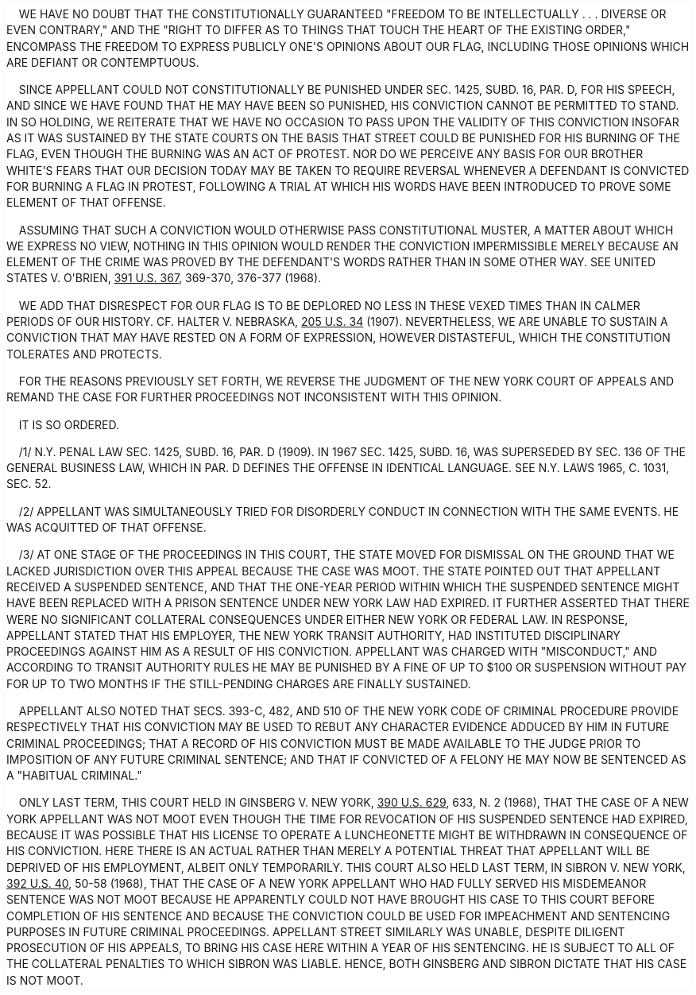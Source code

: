     WE HAVE NO DOUBT THAT THE CONSTITUTIONALLY GUARANTEED "FREEDOM TO BE INTELLECTUALLY . . . DIVERSE OR EVEN CONTRARY," AND THE "RIGHT TO DIFFER AS TO THINGS THAT TOUCH THE HEART OF THE EXISTING ORDER," ENCOMPASS THE FREEDOM TO EXPRESS PUBLICLY ONE'S OPINIONS ABOUT OUR FLAG, INCLUDING THOSE OPINIONS WHICH ARE DEFIANT OR CONTEMPTUOUS.

    SINCE APPELLANT COULD NOT CONSTITUTIONALLY BE PUNISHED UNDER SEC. 1425, SUBD. 16, PAR. D, FOR HIS SPEECH, AND SINCE WE HAVE FOUND THAT HE MAY HAVE BEEN SO PUNISHED, HIS CONVICTION CANNOT BE PERMITTED TO STAND.  IN SO HOLDING, WE REITERATE THAT WE HAVE NO OCCASION TO PASS UPON THE VALIDITY OF THIS CONVICTION INSOFAR AS IT WAS SUSTAINED BY THE STATE COURTS ON THE BASIS THAT STREET COULD BE PUNISHED FOR HIS BURNING OF THE FLAG, EVEN THOUGH THE BURNING WAS AN ACT OF PROTEST.  NOR DO WE PERCEIVE ANY BASIS FOR OUR BROTHER WHITE'S FEARS THAT OUR DECISION TODAY MAY BE TAKEN TO REQUIRE REVERSAL WHENEVER A DEFENDANT IS CONVICTED FOR BURNING A FLAG IN PROTEST, FOLLOWING A TRIAL AT WHICH HIS WORDS HAVE BEEN INTRODUCED TO PROVE SOME ELEMENT OF THAT OFFENSE.

    ASSUMING THAT SUCH A CONVICTION WOULD OTHERWISE PASS CONSTITUTIONAL MUSTER, A MATTER ABOUT WHICH WE EXPRESS NO VIEW, NOTHING IN THIS OPINION WOULD RENDER THE CONVICTION IMPERMISSIBLE MERELY BECAUSE AN ELEMENT OF THE CRIME WAS PROVED BY THE DEFENDANT'S WORDS RATHER THAN IN SOME OTHER WAY.  SEE UNITED STATES V. O'BRIEN, [391 U.S. 367][/us/courts/scotus/usReporter/391/367], 369-370, 376-377 (1968).

    WE ADD THAT DISRESPECT FOR OUR FLAG IS TO BE DEPLORED NO LESS IN THESE VEXED TIMES THAN IN CALMER PERIODS OF OUR HISTORY.  CF. HALTER V. NEBRASKA, [205 U.S. 34][/us/courts/scotus/usReporter/205/34] (1907).  NEVERTHELESS, WE ARE UNABLE TO SUSTAIN A CONVICTION THAT MAY HAVE RESTED ON A FORM OF EXPRESSION, HOWEVER DISTASTEFUL, WHICH THE CONSTITUTION TOLERATES AND PROTECTS.

    FOR THE REASONS PREVIOUSLY SET FORTH, WE REVERSE THE JUDGMENT OF THE NEW YORK COURT OF APPEALS AND REMAND THE CASE FOR FURTHER PROCEEDINGS NOT INCONSISTENT WITH THIS OPINION.

    IT IS SO ORDERED.

    /1/  N.Y. PENAL LAW SEC. 1425, SUBD. 16, PAR. D (1909).  IN 1967 SEC. 1425, SUBD. 16, WAS SUPERSEDED BY SEC. 136 OF THE GENERAL BUSINESS LAW, WHICH IN PAR. D DEFINES THE OFFENSE IN IDENTICAL LANGUAGE.  SEE N.Y. LAWS 1965, C. 1031, SEC. 52.

    /2/  APPELLANT WAS SIMULTANEOUSLY TRIED FOR DISORDERLY CONDUCT IN CONNECTION WITH THE SAME EVENTS.  HE WAS ACQUITTED OF THAT OFFENSE.

    /3/  AT ONE STAGE OF THE PROCEEDINGS IN THIS COURT, THE STATE MOVED FOR DISMISSAL ON THE GROUND THAT WE LACKED JURISDICTION OVER THIS APPEAL BECAUSE THE CASE WAS MOOT.  THE STATE POINTED OUT THAT APPELLANT RECEIVED A SUSPENDED SENTENCE, AND THAT THE ONE-YEAR PERIOD WITHIN WHICH THE SUSPENDED SENTENCE MIGHT HAVE BEEN REPLACED WITH A PRISON SENTENCE UNDER NEW YORK LAW HAD EXPIRED.  IT FURTHER ASSERTED THAT THERE WERE NO SIGNIFICANT COLLATERAL CONSEQUENCES UNDER EITHER NEW YORK OR FEDERAL LAW.  IN RESPONSE, APPELLANT STATED THAT HIS EMPLOYER, THE NEW YORK TRANSIT AUTHORITY, HAD INSTITUTED DISCIPLINARY PROCEEDINGS AGAINST HIM AS A RESULT OF HIS CONVICTION.  APPELLANT WAS CHARGED WITH "MISCONDUCT," AND ACCORDING TO TRANSIT AUTHORITY RULES HE MAY BE PUNISHED BY A FINE OF UP TO $100 OR SUSPENSION WITHOUT PAY FOR UP TO TWO MONTHS IF THE STILL-PENDING CHARGES ARE FINALLY SUSTAINED.

    APPELLANT ALSO NOTED THAT SECS. 393-C, 482, AND 510 OF THE NEW YORK CODE OF CRIMINAL PROCEDURE PROVIDE RESPECTIVELY THAT HIS CONVICTION MAY BE USED TO REBUT ANY CHARACTER EVIDENCE ADDUCED BY HIM IN FUTURE CRIMINAL PROCEEDINGS; THAT A RECORD OF HIS CONVICTION MUST BE MADE AVAILABLE TO THE JUDGE PRIOR TO IMPOSITION OF ANY FUTURE CRIMINAL SENTENCE; AND THAT IF CONVICTED OF A FELONY HE MAY NOW BE SENTENCED AS A "HABITUAL CRIMINAL."

    ONLY LAST TERM, THIS COURT HELD IN GINSBERG V. NEW YORK, [390 U.S. 629][/us/courts/scotus/usReporter/390/629], 633, N. 2 (1968), THAT THE CASE OF A NEW YORK APPELLANT WAS NOT MOOT EVEN THOUGH THE TIME FOR REVOCATION OF HIS SUSPENDED SENTENCE HAD EXPIRED, BECAUSE IT WAS POSSIBLE THAT HIS LICENSE TO OPERATE A LUNCHEONETTE MIGHT BE WITHDRAWN IN CONSEQUENCE OF HIS CONVICTION.  HERE THERE IS AN ACTUAL RATHER THAN MERELY A POTENTIAL THREAT THAT APPELLANT WILL BE DEPRIVED OF HIS EMPLOYMENT, ALBEIT ONLY TEMPORARILY.  THIS COURT ALSO HELD LAST TERM, IN SIBRON V. NEW YORK, [392 U.S. 40][/us/courts/scotus/usReporter/392/40], 50-58 (1968), THAT THE CASE OF A NEW YORK APPELLANT WHO HAD FULLY SERVED HIS MISDEMEANOR SENTENCE WAS NOT MOOT BECAUSE HE APPARENTLY COULD NOT HAVE BROUGHT HIS CASE TO THIS COURT BEFORE COMPLETION OF HIS SENTENCE AND BECAUSE THE CONVICTION COULD BE USED FOR IMPEACHMENT AND SENTENCING PURPOSES IN FUTURE CRIMINAL PROCEEDINGS.  APPELLANT STREET SIMILARLY WAS UNABLE, DESPITE DILIGENT PROSECUTION OF HIS APPEALS, TO BRING HIS CASE HERE WITHIN A YEAR OF HIS SENTENCING.  HE IS SUBJECT TO ALL OF THE COLLATERAL PENALTIES TO WHICH SIBRON WAS LIABLE.  HENCE, BOTH GINSBERG AND SIBRON DICTATE THAT HIS CASE IS NOT MOOT.


[/us/courts/scotus/usReporter/394/576]: https://publicdocs.github.io/go/links?ns=uslm-x&ref=%2Fus%2Fcourts%2Fscotus%2FusReporter%2F394%2F576
[/us/courts/scotus/usReporter/283/359]: https://publicdocs.github.io/go/links?ns=uslm-x&ref=%2Fus%2Fcourts%2Fscotus%2FusReporter%2F283%2F359
[/us/courts/scotus/usReporter/323/516]: https://publicdocs.github.io/go/links?ns=uslm-x&ref=%2Fus%2Fcourts%2Fscotus%2FusReporter%2F323%2F516
[/us/courts/scotus/usReporter/319/624]: https://publicdocs.github.io/go/links?ns=uslm-x&ref=%2Fus%2Fcourts%2Fscotus%2FusReporter%2F319%2F624
[/us/courts/scotus/usReporter/376/254]: https://publicdocs.github.io/go/links?ns=uslm-x&ref=%2Fus%2Fcourts%2Fscotus%2FusReporter%2F376%2F254
[/us/courts/scotus/usReporter/392/923]: https://publicdocs.github.io/go/links?ns=uslm-x&ref=%2Fus%2Fcourts%2Fscotus%2FusReporter%2F392%2F923
[/us/usc/t28/s1257]: https://publicdocs.github.io/go/links?ns=uslm&ref=%2Fus%2Fusc%2Ft28%2Fs1257
[/us/courts/scotus/usReporter/326/203]: https://publicdocs.github.io/go/links?ns=uslm-x&ref=%2Fus%2Fcourts%2Fscotus%2FusReporter%2F326%2F203
[/us/courts/scotus/usReporter/196/128]: https://publicdocs.github.io/go/links?ns=uslm-x&ref=%2Fus%2Fcourts%2Fscotus%2FusReporter%2F196%2F128
[/us/courts/scotus/usReporter/349/458]: https://publicdocs.github.io/go/links?ns=uslm-x&ref=%2Fus%2Fcourts%2Fscotus%2FusReporter%2F349%2F458
[/us/courts/scotus/usReporter/278/63]: https://publicdocs.github.io/go/links?ns=uslm-x&ref=%2Fus%2Fcourts%2Fscotus%2FusReporter%2F278%2F63
[/us/courts/scotus/usReporter/283/359]: https://publicdocs.github.io/go/links?ns=uslm-x&ref=%2Fus%2Fcourts%2Fscotus%2FusReporter%2F283%2F359
[/us/courts/scotus/usReporter/317/287]: https://publicdocs.github.io/go/links?ns=uslm-x&ref=%2Fus%2Fcourts%2Fscotus%2FusReporter%2F317%2F287
[/us/courts/scotus/usReporter/325/1]: https://publicdocs.github.io/go/links?ns=uslm-x&ref=%2Fus%2Fcourts%2Fscotus%2FusReporter%2F325%2F1
[/us/courts/scotus/usReporter/337/1]: https://publicdocs.github.io/go/links?ns=uslm-x&ref=%2Fus%2Fcourts%2Fscotus%2FusReporter%2F337%2F1
[/us/courts/scotus/usReporter/354/298]: https://publicdocs.github.io/go/links?ns=uslm-x&ref=%2Fus%2Fcourts%2Fscotus%2FusReporter%2F354%2F298
[/us/courts/scotus/usReporter/323/516]: https://publicdocs.github.io/go/links?ns=uslm-x&ref=%2Fus%2Fcourts%2Fscotus%2FusReporter%2F323%2F516
[/us/courts/scotus/usReporter/334/653]: https://publicdocs.github.io/go/links?ns=uslm-x&ref=%2Fus%2Fcourts%2Fscotus%2FusReporter%2F334%2F653
[/us/courts/scotus/usReporter/317/287]: https://publicdocs.github.io/go/links?ns=uslm-x&ref=%2Fus%2Fcourts%2Fscotus%2FusReporter%2F317%2F287
[/us/courts/scotus/usReporter/283/359]: https://publicdocs.github.io/go/links?ns=uslm-x&ref=%2Fus%2Fcourts%2Fscotus%2FusReporter%2F283%2F359
[/us/courts/scotus/usReporter/379/536]: https://publicdocs.github.io/go/links?ns=uslm-x&ref=%2Fus%2Fcourts%2Fscotus%2FusReporter%2F379%2F536
[/us/courts/scotus/usReporter/372/229]: https://publicdocs.github.io/go/links?ns=uslm-x&ref=%2Fus%2Fcourts%2Fscotus%2FusReporter%2F372%2F229
[/us/courts/scotus/usReporter/337/1]: https://publicdocs.github.io/go/links?ns=uslm-x&ref=%2Fus%2Fcourts%2Fscotus%2FusReporter%2F337%2F1
[/us/courts/scotus/usReporter/354/298]: https://publicdocs.github.io/go/links?ns=uslm-x&ref=%2Fus%2Fcourts%2Fscotus%2FusReporter%2F354%2F298
[/us/courts/scotus/usReporter/315/568]: https://publicdocs.github.io/go/links?ns=uslm-x&ref=%2Fus%2Fcourts%2Fscotus%2FusReporter%2F315%2F568
[/us/courts/scotus/usReporter/310/296]: https://publicdocs.github.io/go/links?ns=uslm-x&ref=%2Fus%2Fcourts%2Fscotus%2FusReporter%2F310%2F296
[/us/courts/scotus/usReporter/319/624]: https://publicdocs.github.io/go/links?ns=uslm-x&ref=%2Fus%2Fcourts%2Fscotus%2FusReporter%2F319%2F624
[/us/courts/scotus/usReporter/391/367]: https://publicdocs.github.io/go/links?ns=uslm-x&ref=%2Fus%2Fcourts%2Fscotus%2FusReporter%2F391%2F367
[/us/courts/scotus/usReporter/205/34]: https://publicdocs.github.io/go/links?ns=uslm-x&ref=%2Fus%2Fcourts%2Fscotus%2FusReporter%2F205%2F34
[/us/courts/scotus/usReporter/390/629]: https://publicdocs.github.io/go/links?ns=uslm-x&ref=%2Fus%2Fcourts%2Fscotus%2FusReporter%2F390%2F629
[/us/courts/scotus/usReporter/392/40]: https://publicdocs.github.io/go/links?ns=uslm-x&ref=%2Fus%2Fcourts%2Fscotus%2FusReporter%2F392%2F40
[/us/courts/scotus/usReporter/333/571]: https://publicdocs.github.io/go/links?ns=uslm-x&ref=%2Fus%2Fcourts%2Fscotus%2FusReporter%2F333%2F571
[/us/courts/scotus/usReporter/177/442]: https://publicdocs.github.io/go/links?ns=uslm-x&ref=%2Fus%2Fcourts%2Fscotus%2FusReporter%2F177%2F442
[/us/courts/scotus/usReporter/384/436]: https://publicdocs.github.io/go/links?ns=uslm-x&ref=%2Fus%2Fcourts%2Fscotus%2FusReporter%2F384%2F436
[/us/courts/scotus/usReporter/142/140]: https://publicdocs.github.io/go/links?ns=uslm-x&ref=%2Fus%2Fcourts%2Fscotus%2FusReporter%2F142%2F140
[/us/courts/scotus/usReporter/328/640]: https://publicdocs.github.io/go/links?ns=uslm-x&ref=%2Fus%2Fcourts%2Fscotus%2FusReporter%2F328%2F640
[/us/courts/scotus/usReporter/360/109]: https://publicdocs.github.io/go/links?ns=uslm-x&ref=%2Fus%2Fcourts%2Fscotus%2FusReporter%2F360%2F109
[/us/courts/scotus/usReporter/283/359]: https://publicdocs.github.io/go/links?ns=uslm-x&ref=%2Fus%2Fcourts%2Fscotus%2FusReporter%2F283%2F359
[/us/stat/56/377]: https://publicdocs.github.io/go/links?ns=uslm&ref=%2Fus%2Fstat%2F56%2F377
[/us/usc/t36/s173]: https://publicdocs.github.io/go/links?ns=uslm&ref=%2Fus%2Fusc%2Ft36%2Fs173
[/us/stat/56/380]: https://publicdocs.github.io/go/links?ns=uslm&ref=%2Fus%2Fstat%2F56%2F380
[/us/usc/t36/s176]: https://publicdocs.github.io/go/links?ns=uslm&ref=%2Fus%2Fusc%2Ft36%2Fs176
[/us/courts/scotus/usReporter/336/490]: https://publicdocs.github.io/go/links?ns=uslm-x&ref=%2Fus%2Fcourts%2Fscotus%2FusReporter%2F336%2F490
[/us/courts/scotus/usReporter/317/287]: https://publicdocs.github.io/go/links?ns=uslm-x&ref=%2Fus%2Fcourts%2Fscotus%2FusReporter%2F317%2F287
[/us/courts/scotus/usReporter/337/1]: https://publicdocs.github.io/go/links?ns=uslm-x&ref=%2Fus%2Fcourts%2Fscotus%2FusReporter%2F337%2F1
[/us/courts/scotus/usReporter/354/298]: https://publicdocs.github.io/go/links?ns=uslm-x&ref=%2Fus%2Fcourts%2Fscotus%2FusReporter%2F354%2F298
[/us/courts/scotus/usReporter/323/516]: https://publicdocs.github.io/go/links?ns=uslm-x&ref=%2Fus%2Fcourts%2Fscotus%2FusReporter%2F323%2F516
[/us/usc/t4/s3]: https://publicdocs.github.io/go/links?ns=uslm&ref=%2Fus%2Fusc%2Ft4%2Fs3
[/us/stat/82/291]: https://publicdocs.github.io/go/links?ns=uslm&ref=%2Fus%2Fstat%2F82%2F291
[/us/usc/t18/s700]: https://publicdocs.github.io/go/links?ns=uslm&ref=%2Fus%2Fusc%2Ft18%2Fs700
[/us/courts/scotus/usReporter/388/307]: https://publicdocs.github.io/go/links?ns=uslm-x&ref=%2Fus%2Fcourts%2Fscotus%2FusReporter%2F388%2F307
[/us/stat/82/291]: https://publicdocs.github.io/go/links?ns=uslm&ref=%2Fus%2Fstat%2F82%2F291
[/us/usc/t18/s700]: https://publicdocs.github.io/go/links?ns=uslm&ref=%2Fus%2Fusc%2Ft18%2Fs700
[/us/courts/scotus/usReporter/336/490]: https://publicdocs.github.io/go/links?ns=uslm-x&ref=%2Fus%2Fcourts%2Fscotus%2FusReporter%2F336%2F490
[/us/courts/scotus/usReporter/283/359]: https://publicdocs.github.io/go/links?ns=uslm-x&ref=%2Fus%2Fcourts%2Fscotus%2FusReporter%2F283%2F359
[/us/courts/scotus/usReporter/323/516]: https://publicdocs.github.io/go/links?ns=uslm-x&ref=%2Fus%2Fcourts%2Fscotus%2FusReporter%2F323%2F516
[/us/courts/scotus/usReporter/317/287]: https://publicdocs.github.io/go/links?ns=uslm-x&ref=%2Fus%2Fcourts%2Fscotus%2FusReporter%2F317%2F287
[/us/courts/scotus/usReporter/142/140]: https://publicdocs.github.io/go/links?ns=uslm-x&ref=%2Fus%2Fcourts%2Fscotus%2FusReporter%2F142%2F140
[/us/courts/scotus/usReporter/112/216]: https://publicdocs.github.io/go/links?ns=uslm-x&ref=%2Fus%2Fcourts%2Fscotus%2FusReporter%2F112%2F216
[/us/courts/scotus/usReporter/112/604]: https://publicdocs.github.io/go/links?ns=uslm-x&ref=%2Fus%2Fcourts%2Fscotus%2FusReporter%2F112%2F604
[/us/courts/scotus/usReporter/360/109]: https://publicdocs.github.io/go/links?ns=uslm-x&ref=%2Fus%2Fcourts%2Fscotus%2FusReporter%2F360%2F109
[/us/courts/scotus/usReporter/328/640]: https://publicdocs.github.io/go/links?ns=uslm-x&ref=%2Fus%2Fcourts%2Fscotus%2FusReporter%2F328%2F640
[/us/courts/scotus/usReporter/297/431]: https://publicdocs.github.io/go/links?ns=uslm-x&ref=%2Fus%2Fcourts%2Fscotus%2FusReporter%2F297%2F431
[/us/courts/scotus/usReporter/279/263]: https://publicdocs.github.io/go/links?ns=uslm-x&ref=%2Fus%2Fcourts%2Fscotus%2FusReporter%2F279%2F263